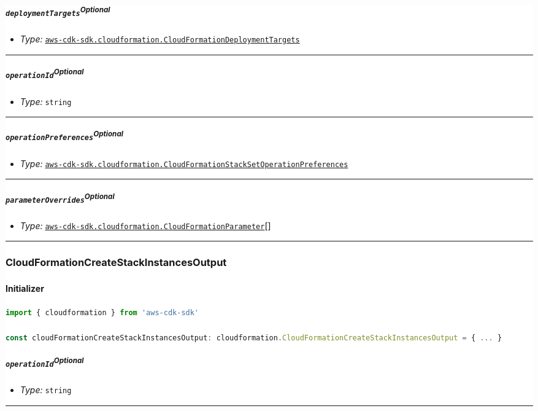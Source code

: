 ##### `deploymentTargets`<sup>Optional</sup> <a name="aws-cdk-sdk.cloudformation.CloudFormationCreateStackInstancesInput.property.deploymentTargets"></a>

- *Type:* [`aws-cdk-sdk.cloudformation.CloudFormationDeploymentTargets`](#aws-cdk-sdk.cloudformation.CloudFormationDeploymentTargets)

---

##### `operationId`<sup>Optional</sup> <a name="aws-cdk-sdk.cloudformation.CloudFormationCreateStackInstancesInput.property.operationId"></a>

- *Type:* `string`

---

##### `operationPreferences`<sup>Optional</sup> <a name="aws-cdk-sdk.cloudformation.CloudFormationCreateStackInstancesInput.property.operationPreferences"></a>

- *Type:* [`aws-cdk-sdk.cloudformation.CloudFormationStackSetOperationPreferences`](#aws-cdk-sdk.cloudformation.CloudFormationStackSetOperationPreferences)

---

##### `parameterOverrides`<sup>Optional</sup> <a name="aws-cdk-sdk.cloudformation.CloudFormationCreateStackInstancesInput.property.parameterOverrides"></a>

- *Type:* [`aws-cdk-sdk.cloudformation.CloudFormationParameter`](#aws-cdk-sdk.cloudformation.CloudFormationParameter)[]

---

### CloudFormationCreateStackInstancesOutput <a name="aws-cdk-sdk.cloudformation.CloudFormationCreateStackInstancesOutput"></a>

#### Initializer <a name="[object Object].Initializer"></a>

```typescript
import { cloudformation } from 'aws-cdk-sdk'

const cloudFormationCreateStackInstancesOutput: cloudformation.CloudFormationCreateStackInstancesOutput = { ... }
```

##### `operationId`<sup>Optional</sup> <a name="aws-cdk-sdk.cloudformation.CloudFormationCreateStackInstancesOutput.property.operationId"></a>

- *Type:* `string`

---
